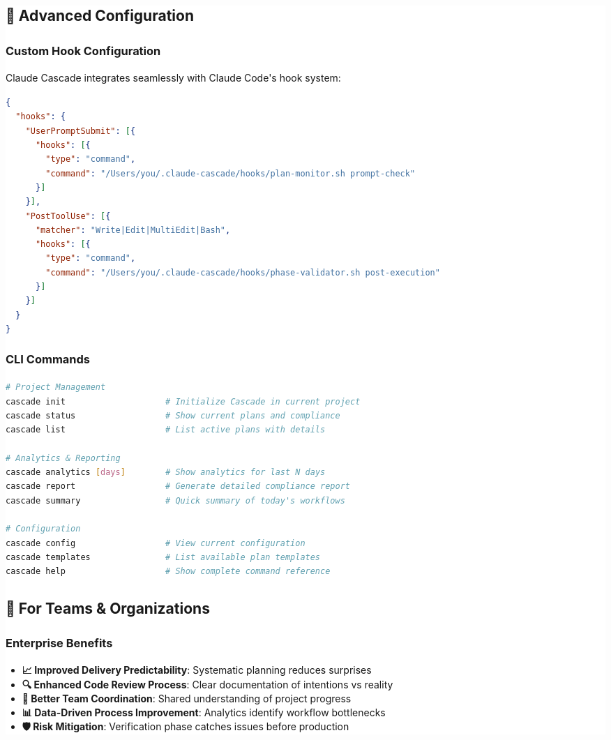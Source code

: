 ## 🔧 Advanced Configuration

### Custom Hook Configuration

Claude Cascade integrates seamlessly with Claude Code's hook system:

```json
{
  "hooks": {
    "UserPromptSubmit": [{
      "hooks": [{
        "type": "command",
        "command": "/Users/you/.claude-cascade/hooks/plan-monitor.sh prompt-check"
      }]
    }],
    "PostToolUse": [{
      "matcher": "Write|Edit|MultiEdit|Bash",
      "hooks": [{
        "type": "command",
        "command": "/Users/you/.claude-cascade/hooks/phase-validator.sh post-execution"
      }]
    }]
  }
}
```

### CLI Commands

```bash
# Project Management
cascade init                    # Initialize Cascade in current project
cascade status                  # Show current plans and compliance
cascade list                    # List active plans with details

# Analytics & Reporting
cascade analytics [days]        # Show analytics for last N days
cascade report                  # Generate detailed compliance report
cascade summary                 # Quick summary of today's workflows

# Configuration
cascade config                  # View current configuration
cascade templates               # List available plan templates
cascade help                    # Show complete command reference
```

## 🎯 For Teams & Organizations

### Enterprise Benefits

- **📈 Improved Delivery Predictability**: Systematic planning reduces surprises
- **🔍 Enhanced Code Review Process**: Clear documentation of intentions vs reality
- **👥 Better Team Coordination**: Shared understanding of project progress
- **📊 Data-Driven Process Improvement**: Analytics identify workflow bottlenecks
- **🛡️ Risk Mitigation**: Verification phase catches issues before production
